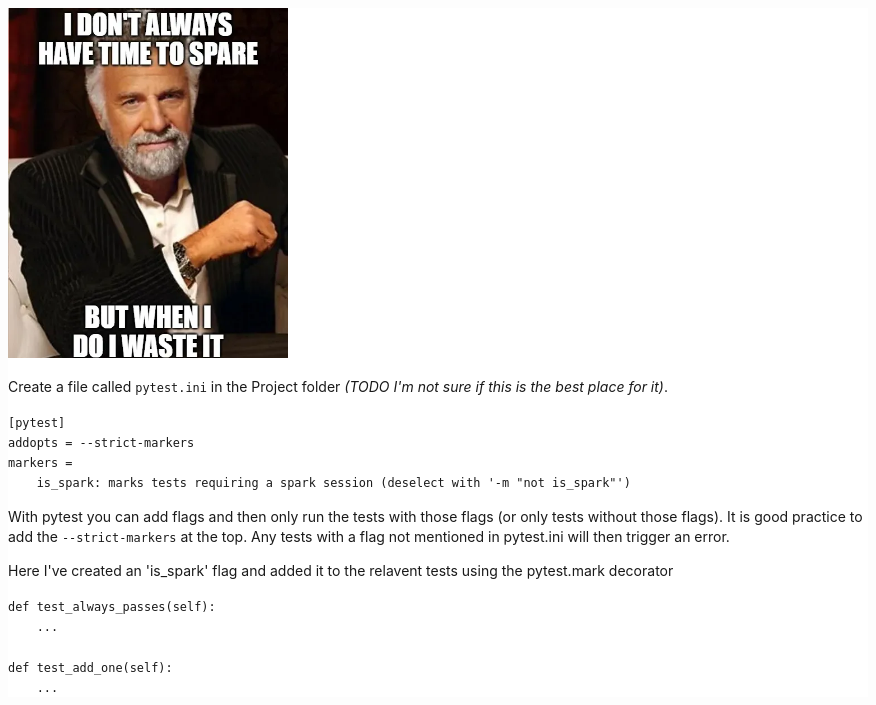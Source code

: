 <img src="images/pytest/i-dont-always-meme.webp" alt="I dont always meme" style="height: 350px;"/>

Create a file called `pytest.ini` in the Project folder _(TODO I'm not sure if this is the best place for it)_.

    [pytest]
    addopts = --strict-markers
    markers =
        is_spark: marks tests requiring a spark session (deselect with '-m "not is_spark"')

With pytest you can add flags and then only run the tests with those flags (or only tests without those flags).
It is good practice to add the `--strict-markers` at the top. Any tests with a flag not mentioned in pytest.ini will then trigger an error.

Here I've created an 'is_spark' flag and added it to the relavent tests using the pytest.mark decorator

    def test_always_passes(self):
        ...

    def test_add_one(self):
        ...
